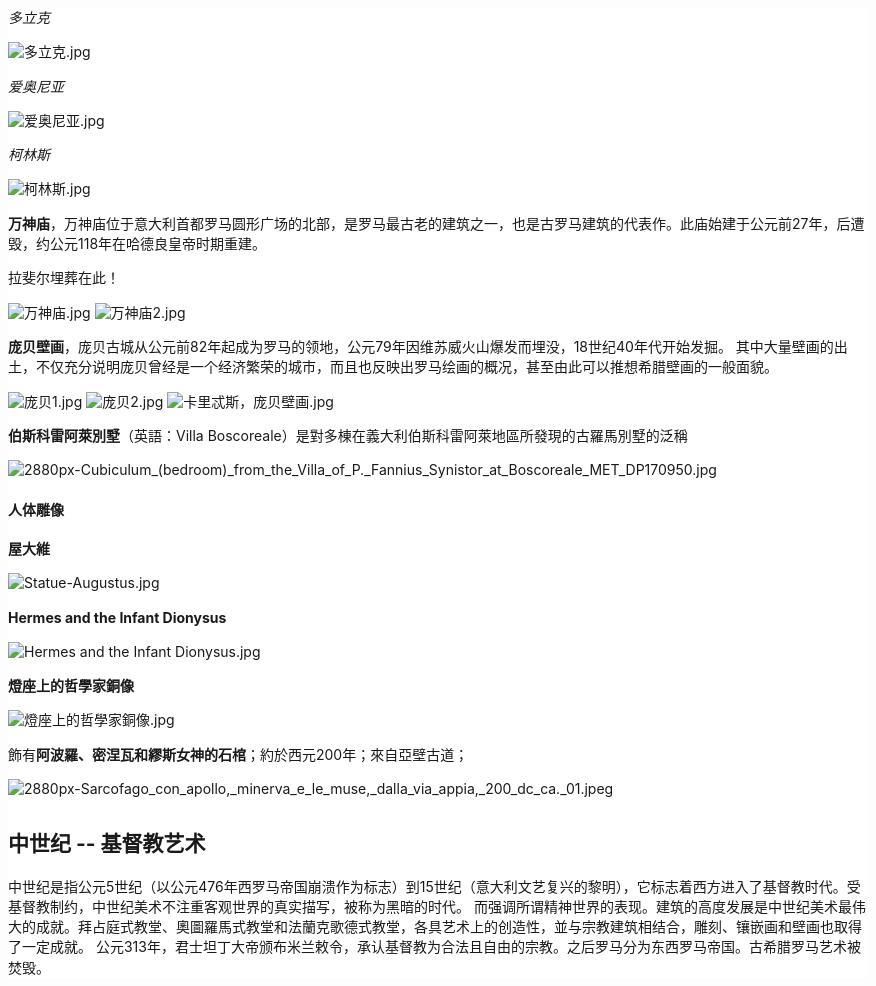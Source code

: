 *多立克*

![多立克.jpg](pictures%2F%E5%8F%A4%E5%B8%8C%E8%85%8A%E5%8F%A4%E7%BD%97%E9%A9%AC%2F%E5%A4%9A%E7%AB%8B%E5%85%8B.jpg)

*爱奥尼亚*

![爱奥尼亚.jpg](pictures%2F%E5%8F%A4%E5%B8%8C%E8%85%8A%E5%8F%A4%E7%BD%97%E9%A9%AC%2F%E7%88%B1%E5%A5%A5%E5%B0%BC%E4%BA%9A.jpg)

*柯林斯*

![柯林斯.jpg](pictures%2F%E5%8F%A4%E5%B8%8C%E8%85%8A%E5%8F%A4%E7%BD%97%E9%A9%AC%2F%E6%9F%AF%E6%9E%97%E6%96%AF.jpg)

**万神庙**，万神庙位于意大利首都罗马圆形广场的北部，是罗马最古老的建筑之一，也是古罗马建筑的代表作。此庙始建于公元前27年，后遭毁，约公元118年在哈德良皇帝时期重建。

拉斐尔埋葬在此！

![万神庙.jpg](pictures%2F%E5%8F%A4%E5%B8%8C%E8%85%8A%E5%8F%A4%E7%BD%97%E9%A9%AC%2F%E4%B8%87%E7%A5%9E%E5%BA%99.jpg)
![万神庙2.jpg](pictures%2F%E5%8F%A4%E5%B8%8C%E8%85%8A%E5%8F%A4%E7%BD%97%E9%A9%AC%2F%E4%B8%87%E7%A5%9E%E5%BA%992.jpg)

**庞贝壁画**，庞贝古城从公元前82年起成为罗马的领地，公元79年因维苏威火山爆发而埋没，18世纪40年代开始发掘。
其中大量壁画的出土，不仅充分说明庞贝曾经是一个经济繁荣的城市，而且也反映出罗马绘画的概况，甚至由此可以推想希腊壁画的一般面貌。

![庞贝1.jpg](pictures%2F%E5%8F%A4%E5%B8%8C%E8%85%8A%E5%8F%A4%E7%BD%97%E9%A9%AC%2F%E5%BA%9E%E8%B4%9D1.jpg)
![庞贝2.jpg](pictures%2F%E5%8F%A4%E5%B8%8C%E8%85%8A%E5%8F%A4%E7%BD%97%E9%A9%AC%2F%E5%BA%9E%E8%B4%9D2.jpg)
![卡里忒斯，庞贝壁画.jpg](pictures%2F%E5%8F%A4%E5%B8%8C%E8%85%8A%E5%8F%A4%E7%BD%97%E9%A9%AC%2F%E5%8D%A1%E9%87%8C%E5%BF%92%E6%96%AF%EF%BC%8C%E5%BA%9E%E8%B4%9D%E5%A3%81%E7%94%BB.jpg)

**伯斯科雷阿萊別墅**（英語：Villa Boscoreale）是對多棟在義大利伯斯科雷阿萊地區所發現的古羅馬別墅的泛稱

![2880px-Cubiculum_(bedroom)_from_the_Villa_of_P._Fannius_Synistor_at_Boscoreale_MET_DP170950.jpg](pictures%2F%E5%8F%A4%E5%B8%8C%E8%85%8A%E5%8F%A4%E7%BD%97%E9%A9%AC%2F2880px-Cubiculum_%28bedroom%29_from_the_Villa_of_P._Fannius_Synistor_at_Boscoreale_MET_DP170950.jpg)

####    人体雕像

**屋大維**

![Statue-Augustus.jpg](pictures%2F%E5%8F%A4%E5%B8%8C%E8%85%8A%E5%8F%A4%E7%BD%97%E9%A9%AC%2FStatue-Augustus.jpg)

**Hermes and the Infant Dionysus**

![Hermes and the Infant Dionysus.jpg](pictures%2F%E5%8F%A4%E5%B8%8C%E8%85%8A%E5%8F%A4%E7%BD%97%E9%A9%AC%2FHermes%20and%20the%20Infant%20Dionysus.jpg)

**燈座上的哲學家銅像**

![燈座上的哲學家銅像.jpg](pictures%2F%E5%8F%A4%E5%B8%8C%E8%85%8A%E5%8F%A4%E7%BD%97%E9%A9%AC%2F%E7%87%88%E5%BA%A7%E4%B8%8A%E7%9A%84%E5%93%B2%E5%AD%B8%E5%AE%B6%E9%8A%85%E5%83%8F.jpg)

飾有**阿波羅、密涅瓦和繆斯女神的石棺**；約於西元200年；來自亞壁古道；

![2880px-Sarcofago_con_apollo,_minerva_e_le_muse,_dalla_via_appia,_200_dc_ca._01.jpeg](pictures%2F%E5%8F%A4%E5%B8%8C%E8%85%8A%E5%8F%A4%E7%BD%97%E9%A9%AC%2F2880px-Sarcofago_con_apollo%2C_minerva_e_le_muse%2C_dalla_via_appia%2C_200_dc_ca._01.jpeg)

##  中世纪 -- 基督教艺术

中世纪是指公元5世纪（以公元476年西罗马帝国崩溃作为标志）到15世纪（意大利文艺复兴的黎明），它标志着西方进入了基督教时代。受基督教制约，中世纪美术不注重客观世界的真实描写，被称为黑暗的时代。
而强调所谓精神世界的表现。建筑的高度发展是中世纪美术最伟大的成就。拜占庭式教堂、奧圖羅馬式教堂和法蘭克歌德式教堂，各具艺术上的创造性，並与宗教建筑相结合，雕刻、镶嵌画和壁画也取得了一定成就。
公元313年，君士坦丁大帝颁布米兰敕令，承认基督教为合法且自由的宗教。之后罗马分为东西罗马帝国。古希腊罗马艺术被焚毁。

